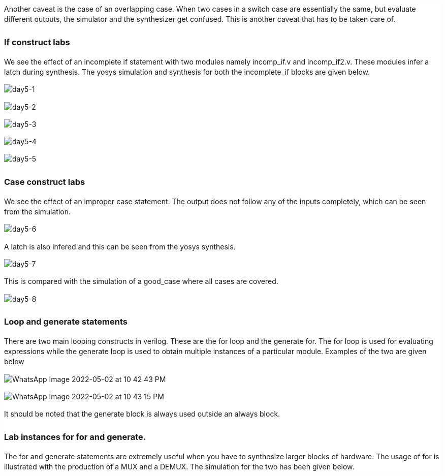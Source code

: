 Another caveat is the case of an overlapping case. When two cases in a switch case are essentially the same, but evaluate different outputs, the simulator and the synthesizer get confused. This is another caveat that has to be taken care of.

### If construct labs

We see the effect of an incomplete if statement with two modules namely incomp_if.v and incomp_if2.v. These modules infer a latch during synthesis. The yosys simulation and synthesis for both the incomplete_if blocks are given below.

![day5-1](https://user-images.githubusercontent.com/86126674/166254548-1caff0ff-4630-489e-8c5f-eddfc4ff8df7.PNG)

![day5-2](https://user-images.githubusercontent.com/86126674/166254561-e093e35b-a761-419f-8bcd-9718a0fd1edc.PNG)

![day5-3](https://user-images.githubusercontent.com/86126674/166254594-2ddbd708-b0c2-4b5c-a856-f2102252331d.PNG)

![day5-4](https://user-images.githubusercontent.com/86126674/166254616-81a6236d-5e4a-4036-9970-b90c236f99ac.PNG)

![day5-5](https://user-images.githubusercontent.com/86126674/166254646-62600fef-e7ce-4747-ba87-45178cc4d79a.PNG)

### Case construct labs

We see the effect of an improper case statement. The output does not follow any of the inputs completely, which can be seen from the simulation.

![day5-6](https://user-images.githubusercontent.com/86126674/166262501-73c441a8-deb9-4cbf-8802-c9e54b701eeb.PNG)

A latch is also infered and this can be seen from the yosys synthesis.

![day5-7](https://user-images.githubusercontent.com/86126674/166263695-1cac47b3-a94e-4d0c-bd4b-4c2028821a94.PNG)

This is compared with the simulation of a good_case  where all cases are covered.

![day5-8](https://user-images.githubusercontent.com/86126674/166263937-a71a801a-18cb-4401-82dd-f8c336dd01be.PNG)


### Loop and generate statements
There are two main looping constructs in verilog. These are the for loop and the generate for. The for loop is used for evaluating expressions while the generate loop is used to obtain multiple instances of a particular module. Examples of the two are given below


![WhatsApp Image 2022-05-02 at 10 42 43 PM](https://user-images.githubusercontent.com/86126674/166293381-7870e899-e3c9-4329-aee4-fec719775ec3.jpeg)



![WhatsApp Image 2022-05-02 at 10 43 15 PM](https://user-images.githubusercontent.com/86126674/166293443-f9d0334b-5817-4f80-b475-61c2c9fa5082.jpeg)


It should be noted that the generate block is always used outside an always block.

### Lab instances for for and generate.

The for and generate statements are extremely useful when you have to synthesize larger blocks of hardware. The usage of for is illustrated with the production of a MUX and a DEMUX. The simulation for the two has been given below.
